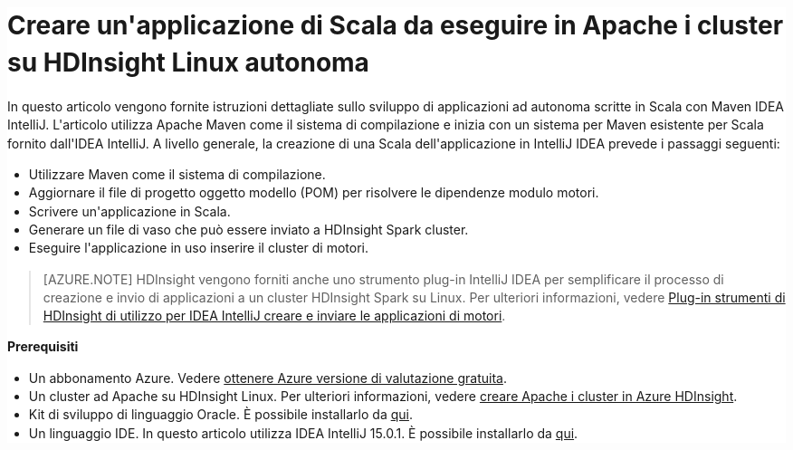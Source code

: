<properties
    pageTitle="Creazione di applicazioni di scala da eseguire sui cluster HDInsight Spark autonoma | Microsoft Azure"
    description="Informazioni su come creare un'applicazione di motori per l'esecuzione su cluster HDInsight Spark autonoma."
    services="hdinsight"
    documentationCenter=""
    authors="nitinme"
    manager="jhubbard"
    editor="cgronlun"
    tags="azure-portal"/>

<tags
    ms.service="hdinsight"
    ms.workload="big-data"
    ms.tgt_pltfrm="na"
    ms.devlang="na"
    ms.topic="article"
    ms.date="10/28/2016"
    ms.author="nitinme"/>


# <a name="create-a-standalone-scala-application-to-run-on-apache-spark-cluster-on-hdinsight-linux"></a>Creare un'applicazione di Scala da eseguire in Apache i cluster su HDInsight Linux autonoma

In questo articolo vengono fornite istruzioni dettagliate sullo sviluppo di applicazioni ad autonoma scritte in Scala con Maven IDEA IntelliJ. L'articolo utilizza Apache Maven come il sistema di compilazione e inizia con un sistema per Maven esistente per Scala fornito dall'IDEA IntelliJ.  A livello generale, la creazione di una Scala dell'applicazione in IntelliJ IDEA prevede i passaggi seguenti:


* Utilizzare Maven come il sistema di compilazione.
* Aggiornare il file di progetto oggetto modello (POM) per risolvere le dipendenze modulo motori.
* Scrivere un'applicazione in Scala.
* Generare un file di vaso che può essere inviato a HDInsight Spark cluster.
* Eseguire l'applicazione in uso inserire il cluster di motori.

>[AZURE.NOTE] HDInsight vengono forniti anche uno strumento plug-in IntelliJ IDEA per semplificare il processo di creazione e invio di applicazioni a un cluster HDInsight Spark su Linux. Per ulteriori informazioni, vedere [Plug-in strumenti di HDInsight di utilizzo per IDEA IntelliJ creare e inviare le applicazioni di motori](hdinsight-apache-spark-intellij-tool-plugin.md).


**Prerequisiti**

* Un abbonamento Azure. Vedere [ottenere Azure versione di valutazione gratuita](https://azure.microsoft.com/documentation/videos/get-azure-free-trial-for-testing-hadoop-in-hdinsight/).
* Un cluster ad Apache su HDInsight Linux. Per ulteriori informazioni, vedere [creare Apache i cluster in Azure HDInsight](hdinsight-apache-spark-jupyter-spark-sql.md).
* Kit di sviluppo di linguaggio Oracle. È possibile installarlo da [qui](http://www.oracle.com/technetwork/java/javase/downloads/jdk8-downloads-2133151.html).
* Un linguaggio IDE. In questo articolo utilizza IDEA IntelliJ 15.0.1. È possibile installarlo da [qui](https://www.jetbrains.com/idea/download/).
